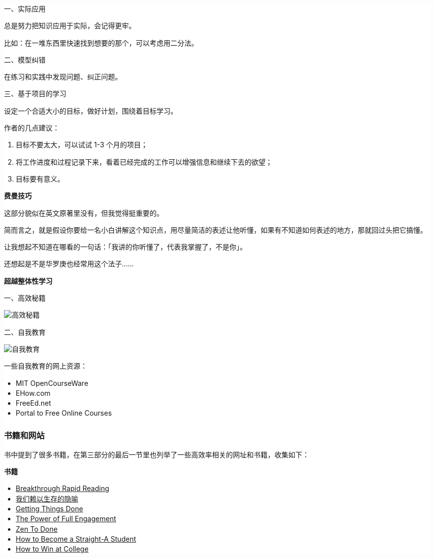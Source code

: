 一、实际应用

总是努力把知识应用于实际，会记得更牢。

比如：在一堆东西里快速找到想要的那个，可以考虑用二分法。

二、模型纠错

在练习和实践中发现问题、纠正问题。

三、基于项目的学习

设定一个合适大小的目标，做好计划，围绕着目标学习。

作者的几点建议：

1. 目标不要太大，可以试试 1-3 个月的项目；

2. 将工作进度和过程记录下来，看着已经完成的工作可以增强信息和继续下去的欲望；

3. 目标要有意义。

**费曼技巧**

这部分貌似在英文原著里没有，但我觉得挺重要的。

简而言之，就是假设你要给一名小白讲解这个知识点，用尽量简洁的表述让他听懂，如果有不知道如何表述的地方，那就回过头把它搞懂。

让我想起不知道在哪看的一句话：「我讲的你听懂了，代表我掌握了，不是你」。

还想起是不是华罗庚也经常用这个法子……

**超越整体性学习**

一、高效秘籍

![高效秘籍](/images/blog/efficient-cheats.png)

二、自我教育

![自我教育](/images/blog/educate-yourself.png)

一些自我教育的网上资源：

- MIT OpenCourseWare
- EHow.com
- FreeEd.net
- Portal to Free Online Courses

### 书籍和网站

书中提到了很多书籍，在第三部分的最后一节里也列举了一些高效率相关的网址和书籍，收集如下：

**书籍**

- [Breakthrough Rapid Reading](https://book.douban.com/subject/2031439/)
- [我们赖以生存的隐喻](https://book.douban.com/subject/26298597/)
- [Getting Things Done](https://book.douban.com/subject/1316569/)
- [The Power of Full Engagement](https://book.douban.com/subject/1884867/)
- [Zen To Done](https://book.douban.com/subject/3296364/)
- [How to Become a Straight-A Student](https://book.douban.com/subject/2516411/)
- [How to Win at College](https://book.douban.com/subject/2301314/)
